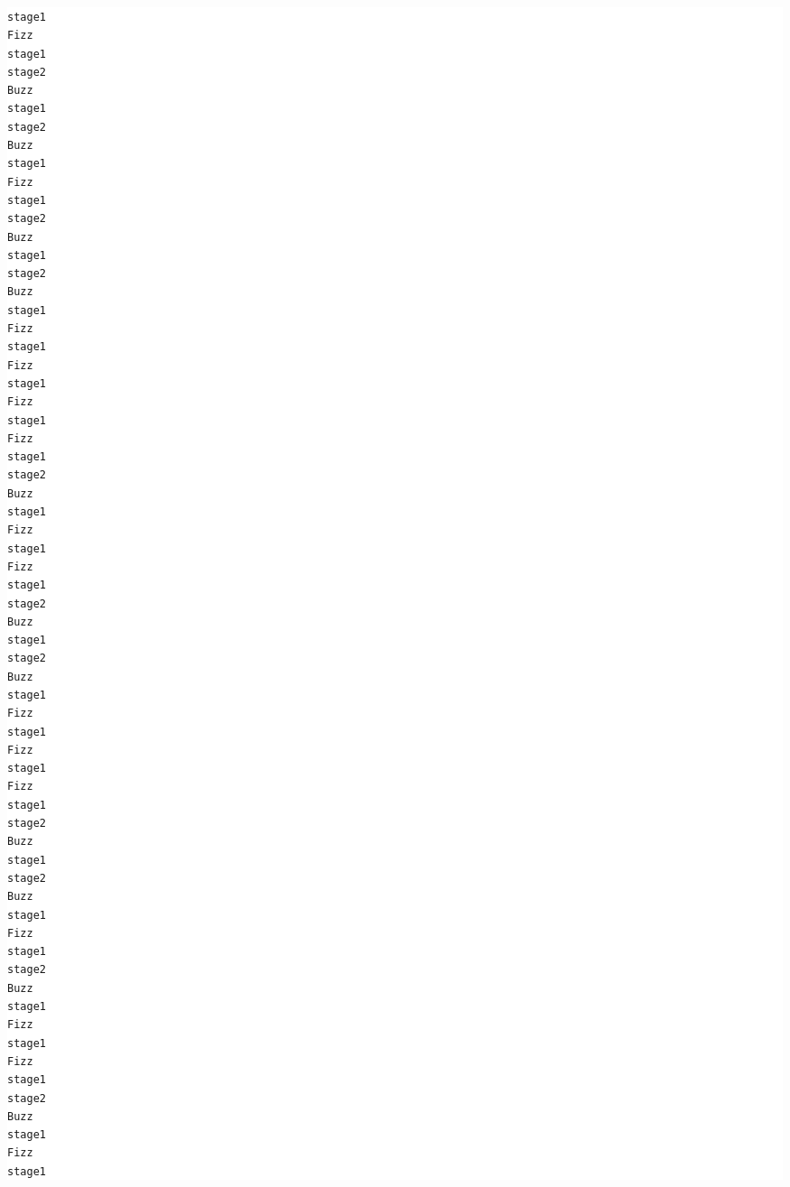     stage1
    Fizz
    stage1
    stage2
    Buzz
    stage1
    stage2
    Buzz
    stage1
    Fizz
    stage1
    stage2
    Buzz
    stage1
    stage2
    Buzz
    stage1
    Fizz
    stage1
    Fizz
    stage1
    Fizz
    stage1
    Fizz
    stage1
    stage2
    Buzz
    stage1
    Fizz
    stage1
    Fizz
    stage1
    stage2
    Buzz
    stage1
    stage2
    Buzz
    stage1
    Fizz
    stage1
    Fizz
    stage1
    Fizz
    stage1
    stage2
    Buzz
    stage1
    stage2
    Buzz
    stage1
    Fizz
    stage1
    stage2
    Buzz
    stage1
    Fizz
    stage1
    Fizz
    stage1
    stage2
    Buzz
    stage1
    Fizz
    stage1